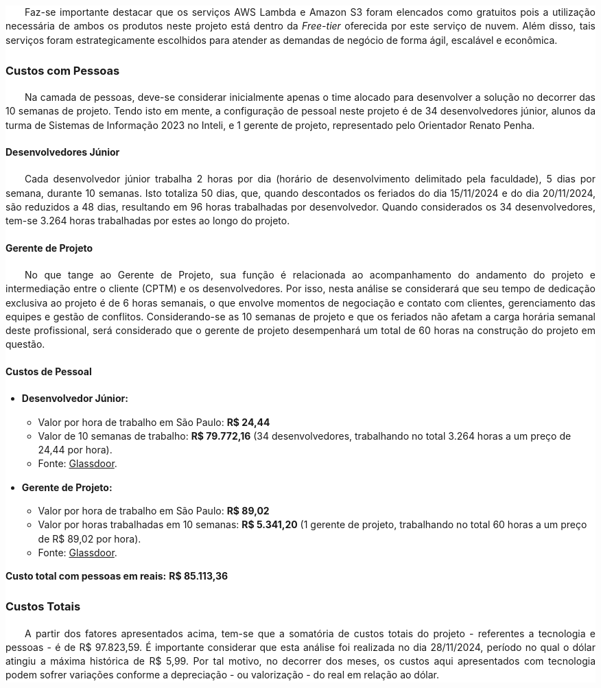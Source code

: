 <p style="text-align: justify;">&emsp;&emsp;Faz-se importante destacar que os serviços AWS Lambda e Amazon S3 foram elencados como gratuitos pois a utilização necessária de ambos os produtos neste projeto está dentro da <i>Free-tier</i> oferecida por este serviço de nuvem. Além disso, tais serviços foram estrategicamente escolhidos para atender as demandas de negócio de forma ágil, escalável e econômica.</p>

### Custos com Pessoas

<p style="text-align: justify;">&emsp;&emsp;Na camada de pessoas, deve-se considerar inicialmente apenas o time alocado para desenvolver a solução no decorrer das 10 semanas de projeto. Tendo isto em mente, a configuração de pessoal neste projeto é de 34 desenvolvedores júnior, alunos da turma de Sistemas de Informação 2023 no Inteli, e 1 gerente de projeto, representado pelo Orientador Renato Penha.</p>

#### Desenvolvedores Júnior

<p style="text-align: justify;">&emsp;&emsp;Cada desenvolvedor júnior trabalha 2 horas por dia (horário de desenvolvimento delimitado pela faculdade), 5 dias por semana, durante 10 semanas. Isto totaliza 50 dias, que, quando descontados os feriados do dia 15/11/2024 e do dia 20/11/2024, são reduzidos a 48 dias, resultando em 96 horas trabalhadas por desenvolvedor. Quando considerados os 34 desenvolvedores, tem-se 3.264 horas trabalhadas por estes ao longo do projeto.</p>

#### Gerente de Projeto

<p style="text-align: justify;">&emsp;&emsp;No que tange ao Gerente de Projeto, sua função é relacionada ao acompanhamento do andamento do projeto e intermediação entre o cliente (CPTM) e os desenvolvedores. Por isso, nesta análise se considerará que seu tempo de dedicação exclusiva ao projeto é de 6 horas semanais, o que envolve momentos de negociação e contato com clientes, gerenciamento das equipes e gestão de conflitos. Considerando-se as 10 semanas de projeto e que os feriados não afetam a carga horária semanal deste profissional, será considerado que o gerente de projeto desempenhará um total de 60 horas na construção do projeto em questão.</p>

#### Custos de Pessoal

- **Desenvolvedor Júnior:**  
    - Valor por hora de trabalho em São Paulo: **R$ 24,44**  
    - Valor de 10 semanas de trabalho: **R$ 79.772,16** (34 desenvolvedores, trabalhando no total 3.264 horas a um preço de 24,44 por hora).  
    - Fonte: [Glassdoor](https://www.glassdoor.com.br/Sal%C3%A1rios/s%C3%A3o-paulo-desenvolvedor-junior-sal%C3%A1rio-SRCH_IL.0,9_IM1009_KO10,30.htm).</p>

- **Gerente de Projeto:**  
    - Valor por hora de trabalho em São Paulo: **R$ 89,02**  
    - Valor por horas trabalhadas em 10 semanas: **R$ 5.341,20** (1 gerente de projeto, trabalhando no total 60 horas a um preço de R$ 89,02 por hora).  
    - Fonte: [Glassdoor](https://www.glassdoor.com.br/Sal%C3%A1rios/s%C3%A3o-paulo-gerente-de-projetos-sal%C3%A1rio-SRCH_IL.0,9_IM1009_KO10,29.htm).</p>

**Custo total com pessoas em reais:** **R$ 85.113,36**

### Custos Totais

<p style="text-align: justify;">&emsp;&emsp;A partir dos fatores apresentados acima, tem-se que a somatória de custos totais do projeto - referentes a tecnologia e pessoas - é de R$ 97.823,59. É importante considerar que esta análise foi realizada no dia 28/11/2024, período no qual o dólar atingiu a máxima histórica de R$ 5,99. Por tal motivo, no decorrer dos meses, os custos aqui apresentados com tecnologia podem sofrer variações conforme a depreciação - ou valorização - do real em relação ao dólar.</p>
